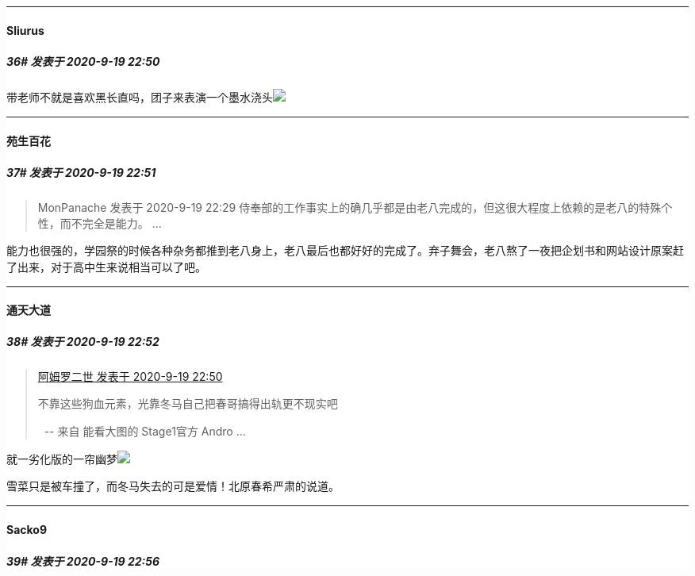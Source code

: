 



-----

####  Sliurus  
##### 36#       发表于 2020-9-19 22:50




带老师不就是喜欢黑长直吗，团子来表演一个墨水浇头<img src="https://static.saraba1st.com/image/smiley/face2017/067.png" referrerpolicy="no-referrer">







-----

####  苑生百花  
##### 37#       发表于 2020-9-19 22:51



<blockquote>MonPanache 发表于 2020-9-19 22:29
侍奉部的工作事实上的确几乎都是由老八完成的，但这很大程度上依赖的是老八的特殊个性，而不完全是能力。 ...</blockquote>
能力也很强的，学园祭的时候各种杂务都推到老八身上，老八最后也都好好的完成了。弃子舞会，老八熬了一夜把企划书和网站设计原案赶了出来，对于高中生来说相当可以了吧。







-----

####  通天大道  
##### 38#       发表于 2020-9-19 22:52



<blockquote><a href="httphttps://bbs.saraba1st.com/2b/forum.php?mod=redirect&amp;goto=findpost&amp;pid=48789800&amp;ptid=1960777" target="_blank">阿姆罗二世 发表于 2020-9-19 22:50</a>

不靠这些狗血元素，光靠冬马自己把春哥搞得出轨更不现实吧


  -- 来自 能看大图的 Stage1官方 Andro ...</blockquote>
就一劣化版的一帘幽梦<img src="https://static.saraba1st.com/image/smiley/face2017/047.png" referrerpolicy="no-referrer">


雪菜只是被车撞了，而冬马失去的可是爱情！北原春希严肃的说道。







-----

####  Sacko9  
##### 39#       发表于 2020-9-19 22:56
